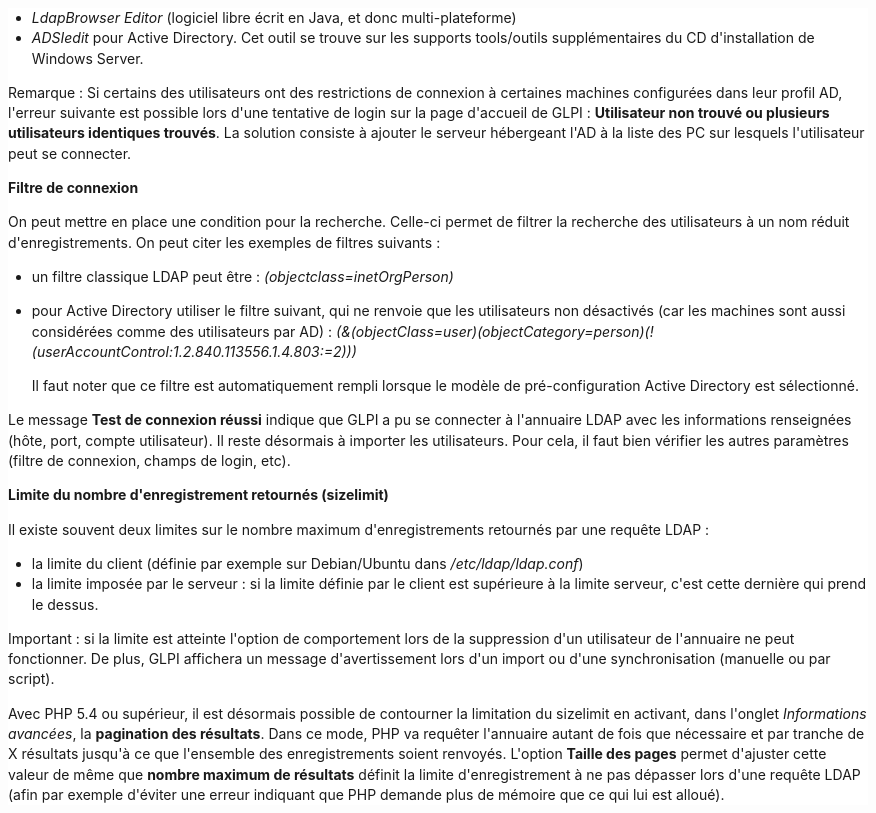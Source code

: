 -   *LdapBrowser Editor* (logiciel libre écrit en Java, et donc
    multi-plateforme)
-   *ADSIedit* pour Active Directory. Cet outil se trouve sur les
    supports tools/outils supplémentaires du CD d'installation de
    Windows Server.

Remarque : Si certains des utilisateurs ont des restrictions de
connexion à certaines machines configurées dans leur profil AD, l'erreur
suivante est possible lors d'une tentative de login sur la page
d'accueil de GLPI : **Utilisateur non trouvé ou plusieurs utilisateurs
identiques trouvés**. La solution consiste à ajouter le serveur
hébergeant l'AD à la liste des PC sur lesquels l'utilisateur peut se
connecter.

**Filtre de connexion**

On peut mettre en place une condition pour la recherche. Celle-ci permet
de filtrer la recherche des utilisateurs à un nom réduit
d'enregistrements. On peut citer les exemples de filtres suivants :

-   un filtre classique LDAP peut être : *(objectclass=inetOrgPerson)*
-   pour Active Directory utiliser le filtre suivant, qui ne renvoie que
    les utilisateurs non désactivés (car les machines sont aussi
    considérées comme des utilisateurs par AD) :
    *(&(objectClass=user)(objectCategory=person)(!(userAccountControl:1.2.840.113556.1.4.803:=2)))*

    Il faut noter que ce filtre est automatiquement rempli lorsque le
    modèle de pré-configuration Active Directory est sélectionné.

Le message **Test de connexion réussi** indique que GLPI a pu se
connecter à l'annuaire LDAP avec les informations renseignées (hôte,
port, compte utilisateur). Il reste désormais à importer les
utilisateurs. Pour cela, il faut bien vérifier les autres paramètres
(filtre de connexion, champs de login, etc).

**Limite du nombre d'enregistrement retournés (sizelimit)**

Il existe souvent deux limites sur le nombre maximum d'enregistrements
retournés par une requête LDAP :

-   la limite du client (définie par exemple sur Debian/Ubuntu dans
    */etc/ldap/ldap.conf*)
-   la limite imposée par le serveur : si la limite définie par le
    client est supérieure à la limite serveur, c'est cette dernière qui
    prend le dessus.

Important : si la limite est atteinte l'option de comportement lors de
la suppression d'un utilisateur de l'annuaire ne peut fonctionner. De
plus, GLPI affichera un message d'avertissement lors d'un import ou
d'une synchronisation (manuelle ou par script).

Avec PHP 5.4 ou supérieur, il est désormais possible de contourner la
limitation du sizelimit en activant, dans l'onglet *Informations
avancées*, la **pagination des résultats**. Dans ce mode, PHP va
requêter l'annuaire autant de fois que nécessaire et par tranche de X
résultats jusqu'à ce que l'ensemble des enregistrements soient renvoyés.
L'option **Taille des pages** permet d'ajuster cette valeur de même que
**nombre maximum de résultats** définit la limite d'enregistrement à ne
pas dépasser lors d'une requête LDAP (afin par exemple d'éviter une
erreur indiquant que PHP demande plus de mémoire que ce qui lui est
alloué).
